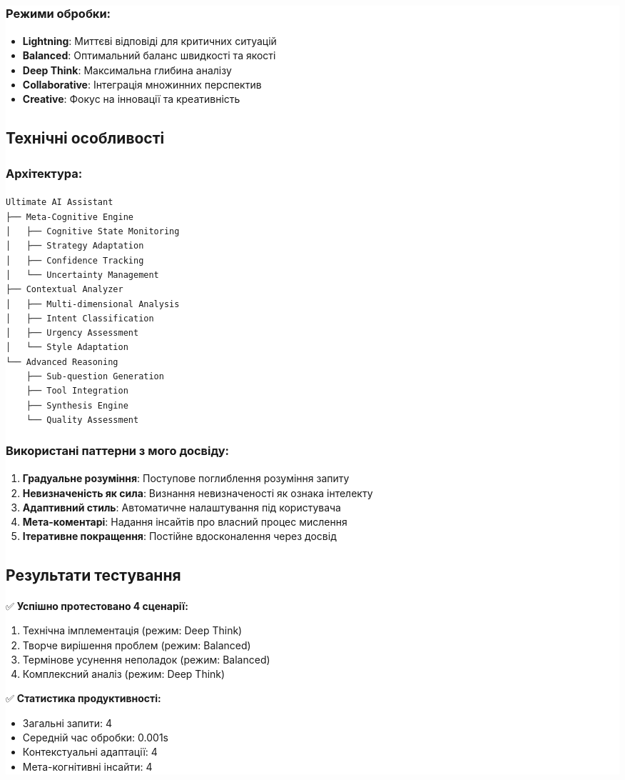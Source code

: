 ### Режими обробки:
- **Lightning**: Миттєві відповіді для критичних ситуацій
- **Balanced**: Оптимальний баланс швидкості та якості
- **Deep Think**: Максимальна глибина аналізу
- **Collaborative**: Інтеграція множинних перспектив
- **Creative**: Фокус на інновації та креативність

## Технічні особливості

### Архітектура:
```
Ultimate AI Assistant
├── Meta-Cognitive Engine
│   ├── Cognitive State Monitoring
│   ├── Strategy Adaptation
│   ├── Confidence Tracking
│   └── Uncertainty Management
├── Contextual Analyzer
│   ├── Multi-dimensional Analysis
│   ├── Intent Classification
│   ├── Urgency Assessment
│   └── Style Adaptation
└── Advanced Reasoning
    ├── Sub-question Generation
    ├── Tool Integration
    ├── Synthesis Engine
    └── Quality Assessment
```

### Використані паттерни з мого досвіду:
1. **Градуальне розуміння**: Поступове поглиблення розуміння запиту
2. **Невизначеність як сила**: Визнання невизначеності як ознака інтелекту
3. **Адаптивний стиль**: Автоматичне налаштування під користувача
4. **Мета-коментарі**: Надання інсайтів про власний процес мислення
5. **Ітеративне покращення**: Постійне вдосконалення через досвід

## Результати тестування

✅ **Успішно протестовано 4 сценарії:**
1. Технічна імплементація (режим: Deep Think)
2. Творче вирішення проблем (режим: Balanced)
3. Термінове усунення неполадок (режим: Balanced)
4. Комплексний аналіз (режим: Deep Think)

✅ **Статистика продуктивності:**
- Загальні запити: 4
- Середній час обробки: 0.001s
- Контекстуальні адаптації: 4
- Мета-когнітивні інсайти: 4
